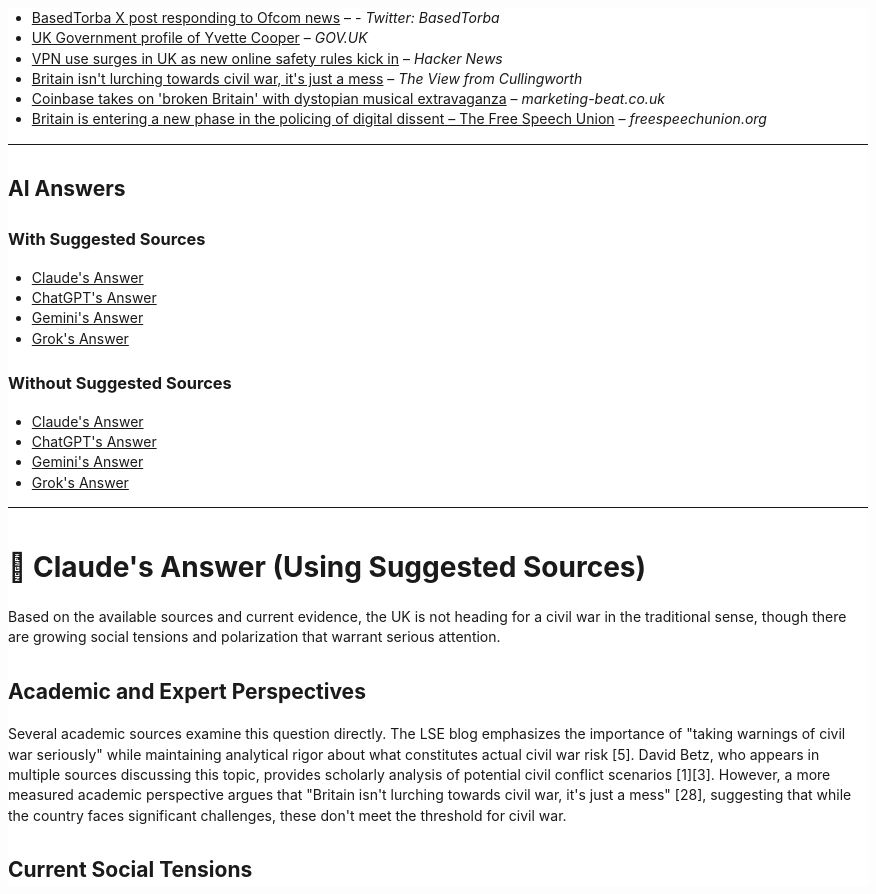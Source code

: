 * [BasedTorba X post responding to Ofcom news](https://x.com/basedtorba/status/1904947417637634176?s=46&t=yHdFAv2YVN90mg5_xAsv2A) – *- Twitter: BasedTorba*
* [UK Government profile of Yvette Cooper](https://www.gov.uk/government/people/yvette-cooper) – *GOV.UK*
* [VPN use surges in UK as new online safety rules kick in](https://news.ycombinator.com/item?id=44706653) – *Hacker News*
* [Britain isn't lurching towards civil war, it's just a mess](https://www.viewfromcullingworth.com/p/britain-isnt-lurching-towards-civil) – *The View from Cullingworth*
* [Coinbase takes on &#039;broken Britain&#039; with dystopian musical extravaganza](https://www.marketing-beat.co.uk/2025/08/01/coinbase-crypto-ad-mother/) – *marketing-beat.co.uk*
* [Britain is entering a new phase in the policing of digital dissent &#8211; The Free Speech Union](https://freespeechunion.org/britain-is-entering-a-new-phase-in-the-policing-of-digital-dissent/) – *freespeechunion.org*


---
## AI Answers

### With Suggested Sources
- [Claude's Answer](#-claudes-answer-using-suggested-sources)
- [ChatGPT's Answer](#-chatgpts-answer-using-suggested-sources)
- [Gemini's Answer](#-geminis-answer-using-suggested-sources)
- [Grok's Answer](#-groks-answer-using-suggested-sources)

### Without Suggested Sources
- [Claude's Answer](#-claudes-answer-without-using-suggested-sources)
- [ChatGPT's Answer](#-chatgpts-answer-without-using-suggested-sources)
- [Gemini's Answer](#-geminis-answer-without-using-suggested-sources)
- [Grok's Answer](#-groks-answer-without-using-suggested-sources)

---


# 🤖 Claude's Answer (Using Suggested Sources)

Based on the available sources and current evidence, the UK is not heading for a civil war in the traditional sense, though there are growing social tensions and polarization that warrant serious attention.

## Academic and Expert Perspectives

Several academic sources examine this question directly. The LSE blog emphasizes the importance of "taking warnings of civil war seriously" while maintaining analytical rigor about what constitutes actual civil war risk [5]. David Betz, who appears in multiple sources discussing this topic, provides scholarly analysis of potential civil conflict scenarios [1][3]. However, a more measured academic perspective argues that "Britain isn't lurching towards civil war, it's just a mess" [28], suggesting that while the country faces significant challenges, these don't meet the threshold for civil war.

## Current Social Tensions
